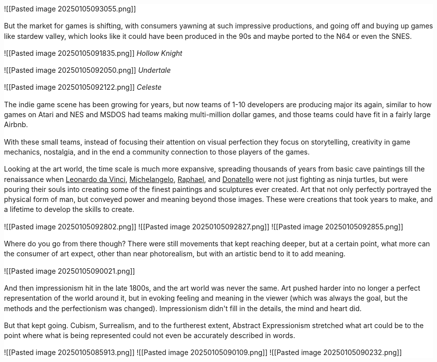 ![[Pasted image 20250105093055.png]]

But the market for games is shifting, with consumers yawning at such impressive productions, and going off and buying up games like stardew valley, which looks like it could have been produced in the 90s and maybe ported to the N64 or even the SNES. 

![[Pasted image 20250105091835.png]]
_Hollow Knight_

![[Pasted image 20250105092050.png]]
_Undertale_

![[Pasted image 20250105092122.png]]
_Celeste_

The indie game scene has been growing for years, but now teams of 1-10 developers are producing major its again, similar to how games on Atari and NES and MSDOS had teams making multi-million dollar games, and those teams could have fit in a fairly large Airbnb. 

With these small teams, instead of focusing their attention on visual perfection they focus on storytelling, creativity in game mechanics, nostalgia, and in the end a community connection to those players of the games. 

Looking at the art world, the time scale is much more expansive, spreading thousands of years from basic cave paintings till the renaissance when [Leonardo da Vinci](https://www.worldhistory.org/Leonardo_da_Vinci/), [Michelangelo](https://www.worldhistory.org/Michelangelo/), [Raphael](https://www.worldhistory.org/Raphael/), and [Donatello](https://www.worldhistory.org/Donatello/) were not just fighting as ninja turtles, but were pouring their souls into creating some of the finest paintings and sculptures ever created. Art that not only perfectly portrayed the physical form of man, but conveyed power and meaning beyond those images. These were creations that took years to make, and a lifetime to develop the skills to create.

![[Pasted image 20250105092802.png]]
![[Pasted image 20250105092827.png]]
![[Pasted image 20250105092855.png]]

Where do you go from there though? There were still movements that kept reaching deeper, but at a certain point, what more can the consumer of art expect, other than near photorealism, but with an artistic bend to it to add meaning.

![[Pasted image 20250105090021.png]]

And then impressionism hit in the late 1800s, and the art world was never the same. Art pushed harder into no longer a perfect representation of the world around it, but in evoking feeling and meaning in the viewer (which was always the goal, but the methods and the perfectionism was changed). Impressionism didn't fill in the details, the mind and heart did. 

But that kept going. Cubism, Surrealism, and to the furtherest extent, Abstract Expressionism stretched what art could be to the point where what is being represented could not even be accurately described in words.

![[Pasted image 20250105085913.png]]
![[Pasted image 20250105090109.png]]
![[Pasted image 20250105090232.png]]

